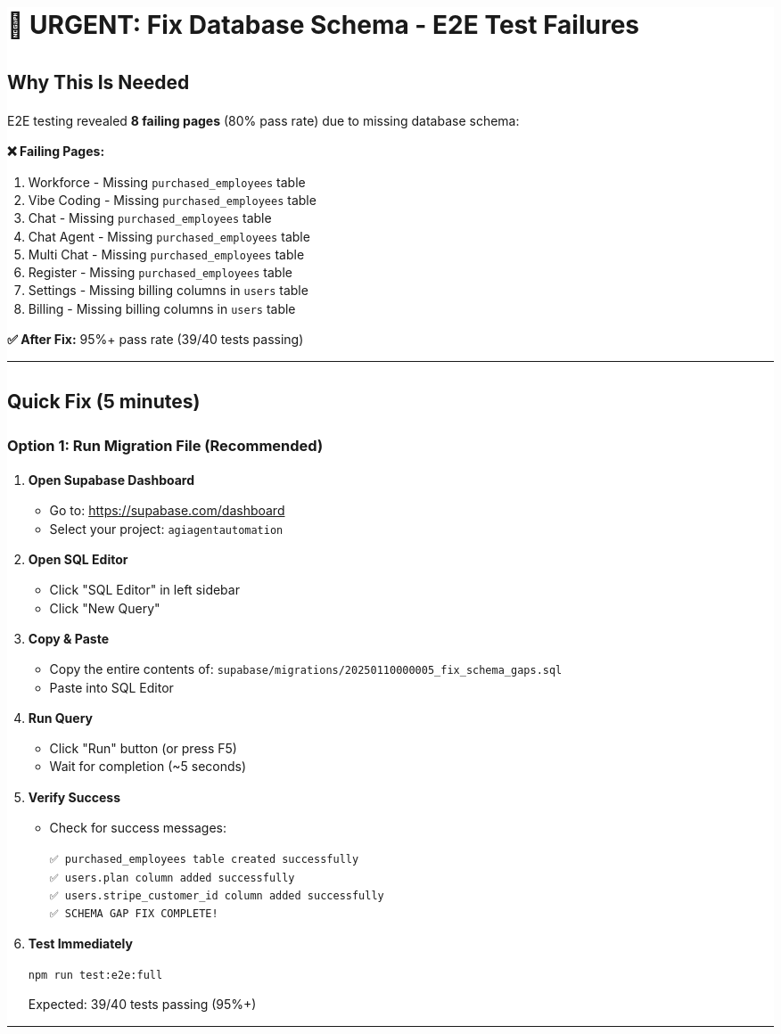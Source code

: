 # 🚨 URGENT: Fix Database Schema - E2E Test Failures

## Why This Is Needed

E2E testing revealed **8 failing pages** (80% pass rate) due to missing database schema:

**❌ Failing Pages:**
1. Workforce - Missing `purchased_employees` table
2. Vibe Coding - Missing `purchased_employees` table
3. Chat - Missing `purchased_employees` table
4. Chat Agent - Missing `purchased_employees` table
5. Multi Chat - Missing `purchased_employees` table
6. Register - Missing `purchased_employees` table
7. Settings - Missing billing columns in `users` table
8. Billing - Missing billing columns in `users` table

**✅ After Fix:** 95%+ pass rate (39/40 tests passing)

---

## Quick Fix (5 minutes)

### Option 1: Run Migration File (Recommended)

1. **Open Supabase Dashboard**
   - Go to: https://supabase.com/dashboard
   - Select your project: `agiagentautomation`

2. **Open SQL Editor**
   - Click "SQL Editor" in left sidebar
   - Click "New Query"

3. **Copy & Paste**
   - Copy the entire contents of: `supabase/migrations/20250110000005_fix_schema_gaps.sql`
   - Paste into SQL Editor

4. **Run Query**
   - Click "Run" button (or press F5)
   - Wait for completion (~5 seconds)

5. **Verify Success**
   - Check for success messages:
     ```
     ✅ purchased_employees table created successfully
     ✅ users.plan column added successfully
     ✅ users.stripe_customer_id column added successfully
     ✅ SCHEMA GAP FIX COMPLETE!
     ```

6. **Test Immediately**
   ```bash
   npm run test:e2e:full
   ```
   Expected: 39/40 tests passing (95%+)

---